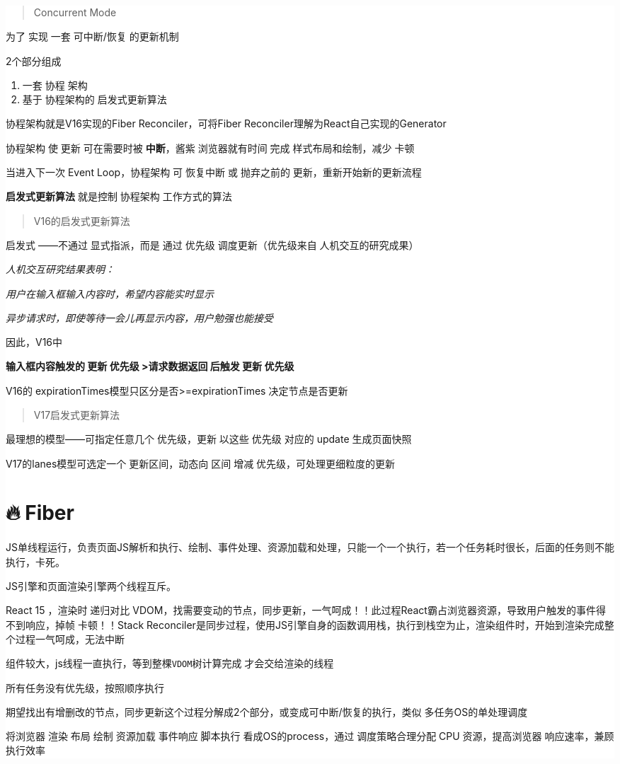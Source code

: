 > Concurrent Mode

为了 实现 一套 可中断/恢复 的更新机制

2个部分组成

1. 一套 协程 架构
2. 基于 协程架构的 启发式更新算法

协程架构就是V16实现的Fiber Reconciler，可将Fiber Reconciler理解为React自己实现的Generator

协程架构 使 更新 可在需要时被 **中断**，酱紫 浏览器就有时间 完成 样式布局和绘制，减少 卡顿

当进入下一次 Event Loop，协程架构 可 恢复中断 或 抛弃之前的 更新，重新开始新的更新流程

**启发式更新算法** 就是控制 协程架构 工作方式的算法

> V16的启发式更新算法

启发式 ——不通过 显式指派，而是 通过 优先级 调度更新（优先级来自 人机交互的研究成果）

*人机交互研究结果表明：*

*用户在输入框输入内容时，希望内容能实时显示*

*异步请求时，即使等待一会儿再显示内容，用户勉强也能接受*

因此，V16中

**输入框内容触发的 更新 优先级 >请求数据返回 后触发 更新 优先级**

V16的 expirationTimes模型只区分是否>=expirationTimes 决定节点是否更新



> V17启发式更新算法

最理想的模型——可指定任意几个 优先级，更新 以这些 优先级 对应的 update 生成页面快照

V17的lanes模型可选定一个 更新区间，动态向 区间 增减 优先级，可处理更细粒度的更新



# :fire: Fiber



JS单线程运行，负责页面JS解析和执行、绘制、事件处理、资源加载和处理，只能一个一个执行，若一个任务耗时很长，后面的任务则不能执行，卡死。

JS引擎和页面渲染引擎两个线程互斥。



React 15 ，渲染时 递归对比 VDOM，找需要变动的节点，同步更新，一气呵成！！此过程React霸占浏览器资源，导致用户触发的事件得不到响应，掉帧 卡顿！！Stack Reconciler是同步过程，使用JS引擎自身的函数调用栈，执行到栈空为止，渲染组件时，开始到渲染完成整个过程一气呵成，无法中断

组件较大，js线程一直执行，等到整棵`VDOM`树计算完成 才会交给渲染的线程

所有任务没有优先级，按照顺序执行



期望找出有增删改的节点，同步更新这个过程分解成2个部分，或变成可中断/恢复的执行，类似 多任务OS的单处理调度

将浏览器 渲染 布局 绘制 资源加载 事件响应 脚本执行 看成OS的process，通过 调度策略合理分配 CPU 资源，提高浏览器  响应速率，兼顾 执行效率
